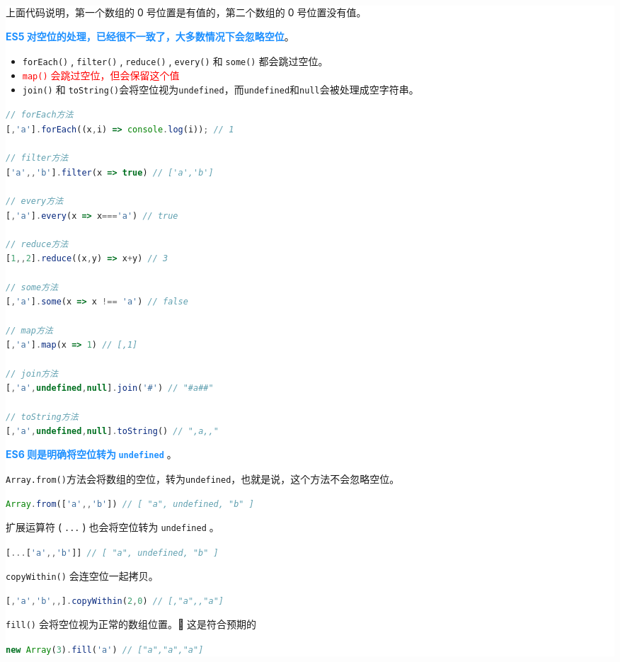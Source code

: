 上面代码说明，第一个数组的 0 号位置是有值的，第二个数组的 0 号位置没有值。

<font color=dodgerBlue>**ES5 对空位的处理，已经很不一致了，大多数情况下会忽略空位**</font>。

- `forEach()` , `filter()` , `reduce()` , `every()` 和 `some()` 都会跳过空位。
- <font color=red>`map()` 会跳过空位，但会保留这个值</font>
- `join()` 和 `toString()`会将空位视为`undefined`，而`undefined`和`null`会被处理成空字符串。

```js
// forEach方法
[,'a'].forEach((x,i) => console.log(i)); // 1

// filter方法
['a',,'b'].filter(x => true) // ['a','b']

// every方法
[,'a'].every(x => x==='a') // true

// reduce方法
[1,,2].reduce((x,y) => x+y) // 3

// some方法
[,'a'].some(x => x !== 'a') // false

// map方法
[,'a'].map(x => 1) // [,1]

// join方法
[,'a',undefined,null].join('#') // "#a##"

// toString方法
[,'a',undefined,null].toString() // ",a,,"
```

<font color=dodgerBlue>**ES6 则是明确将空位转为 `undefined`**</font> 。

`Array.from()`方法会将数组的空位，转为`undefined`，也就是说，这个方法不会忽略空位。

```javascript
Array.from(['a',,'b']) // [ "a", undefined, "b" ]
```

扩展运算符 ( `...` ) 也会将空位转为 `undefined` 。

```javascript
[...['a',,'b']] // [ "a", undefined, "b" ]
```

`copyWithin()` 会连空位一起拷贝。

```javascript
[,'a','b',,].copyWithin(2,0) // [,"a",,"a"]
```

`fill()` 会将空位视为正常的数组位置。👀 这是符合预期的

```javascript
new Array(3).fill('a') // ["a","a","a"]
```


  [Symbol("first")]: "first",
  [Symbol("second")]: "second",